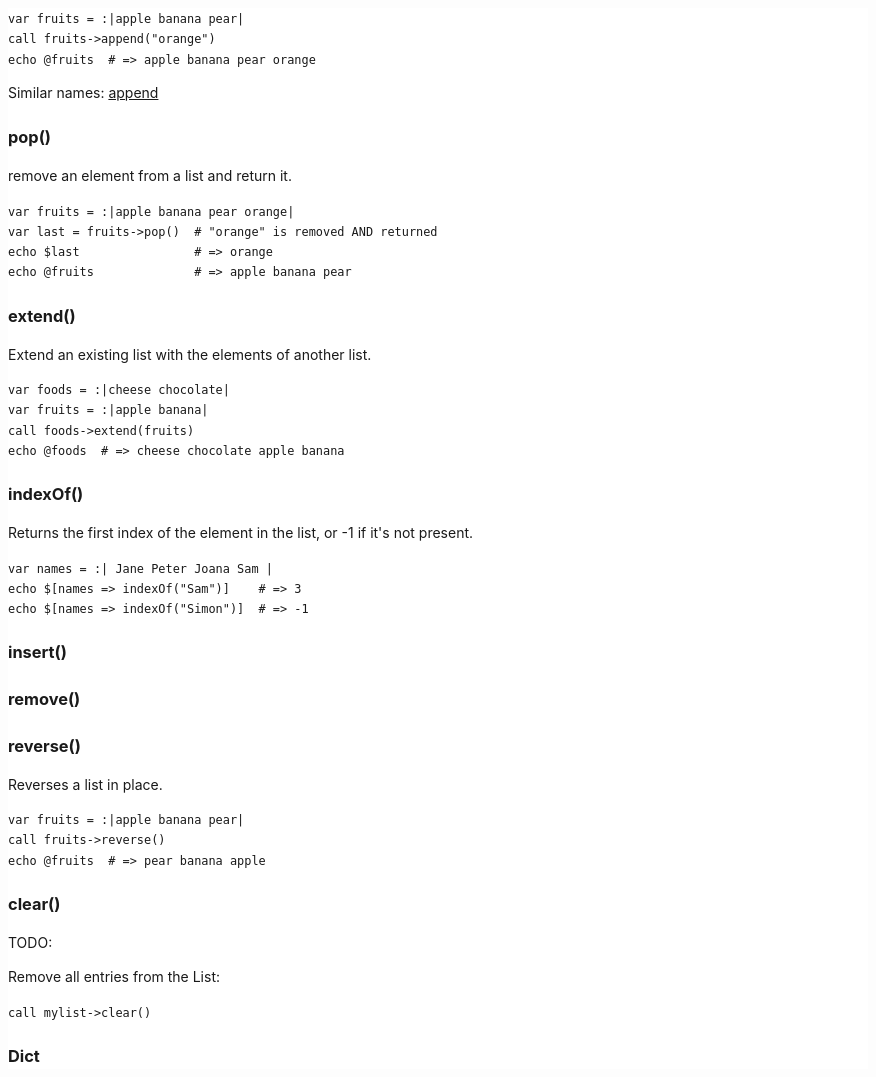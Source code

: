     var fruits = :|apple banana pear|
    call fruits->append("orange")
    echo @fruits  # => apple banana pear orange

Similar names: [append][]

[append]: chap-index.html#append

### pop()

remove an element from a list and return it.

    var fruits = :|apple banana pear orange|
    var last = fruits->pop()  # "orange" is removed AND returned
    echo $last                # => orange
    echo @fruits              # => apple banana pear

### extend()

Extend an existing list with the elements of another list.

    var foods = :|cheese chocolate|
    var fruits = :|apple banana|
    call foods->extend(fruits)
    echo @foods  # => cheese chocolate apple banana

### indexOf()

Returns the first index of the element in the list, or -1 if it's not present.

    var names = :| Jane Peter Joana Sam |
    echo $[names => indexOf("Sam")]    # => 3
    echo $[names => indexOf("Simon")]  # => -1

### insert()

### remove()

### reverse()

Reverses a list in place.

    var fruits = :|apple banana pear|
    call fruits->reverse()
    echo @fruits  # => pear banana apple

### clear()

TODO:

Remove all entries from the List:

    call mylist->clear()
  

### Dict


[sh-array]: chap-osh-assign.html#sh-array
[sh-assoc]: chap-osh-assign.html#sh-assoc
[atom-literal]: chap-expr-lang.html#atom-literal
[int-literal]: chap-expr-lang.html#int-literal
[float-literal]: chap-expr-lang.html#float-literal
[ysh-for]: chap-cmd-lang.html#ysh-for
[cd]: chap-builtin-cmd.html#cd
[thin-arrow]: chap-expr-lang.html#thin-arrow
[fat-arrow]: chap-expr-lang.html#thin-arrow
[block-expr]: chap-expr-lang.html#block-expr
[expr-literal]: chap-expr-lang.html#expr-lit